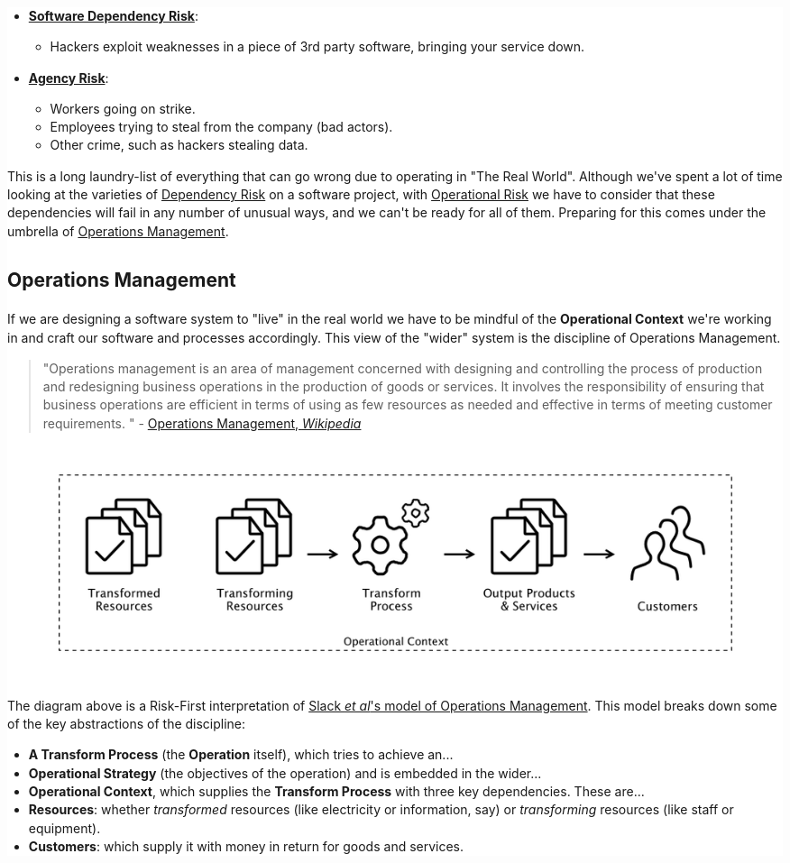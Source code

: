  - **[Software Dependency Risk](Software-Dependency-Risk.md)**:
   - Hackers exploit weaknesses in a piece of 3rd party software, bringing your service down.
 
 - **[Agency Risk](Agency-Risk.md)**:
   - Workers going on strike.
   - Employees trying to steal from the company (bad actors).
   - Other crime, such as hackers stealing data.

This is a long laundry-list of everything that can go wrong due to operating in "The Real World".  Although we've spent a lot of time looking at the varieties of [Dependency Risk](Dependency-Risk.md) on a software project, with [Operational Risk](Operational-Risk.md) we have to consider that these dependencies will fail in any number of unusual ways, and we can't be ready for all of them.  Preparing for this comes under the umbrella of [Operations Management](#operations-management).

## Operations Management

If we are designing a software system to "live" in the real world we have to be mindful of the **Operational Context** we're working in and craft our software and processes accordingly.   This view of the "wider" system is the discipline of Operations Management.  

> "Operations management is an area of management concerned with designing and controlling the process of production and redesigning business operations in the production of goods or services.  It involves the responsibility of ensuring that business operations are efficient in terms of using as few resources as needed and effective in terms of meeting customer requirements. " - [Operations Management, _Wikipedia_](https://en.wikipedia.org/wiki/Operations_management)

![Model of Operations Management, adapted from Slack _et al._](/images/generated/risks/operational/slack.png)

The diagram above is a Risk-First interpretation of [Slack _et al_'s model of Operations Management](http://amzn.eu/d/b6ZjuMu).  This model breaks down some of the key abstractions of the discipline: 

 - **A Transform Process** (the **Operation** itself), which tries to achieve an...
 - **Operational Strategy** (the objectives of the operation) and is embedded in the wider...
 - **Operational Context**, which supplies the **Transform Process** with three key dependencies.  These are... 
 - **Resources**:  whether _transformed_ resources (like electricity or information, say) or _transforming_ resources (like staff or equipment).  
 - **Customers**: which supply it with money in return for goods and services.
 